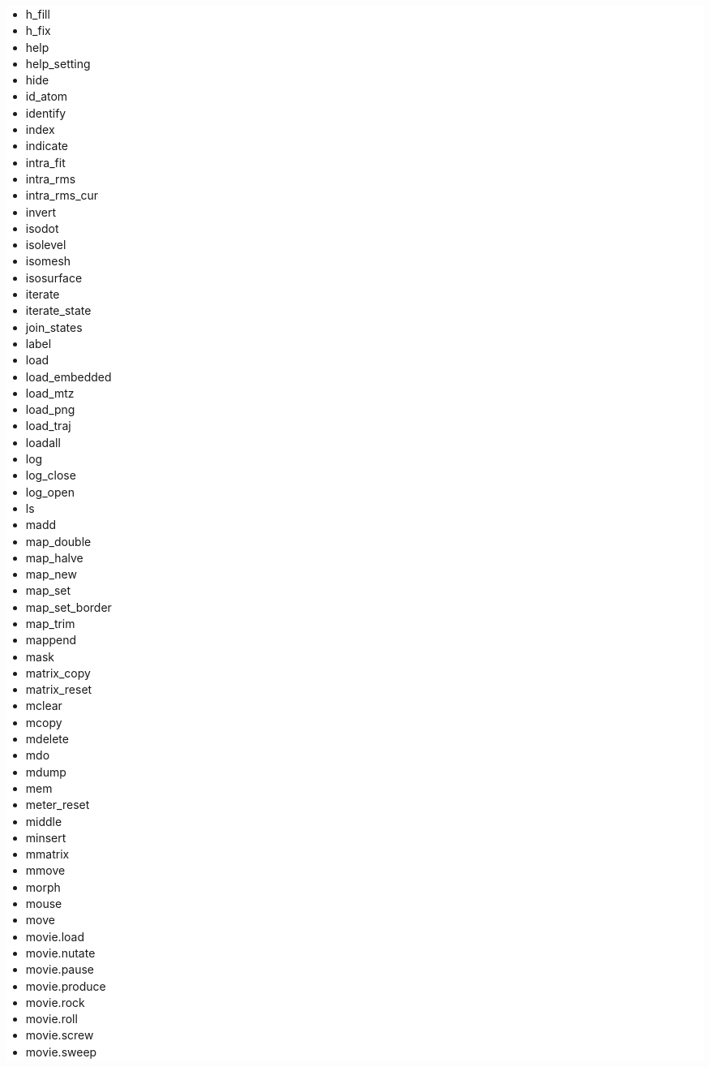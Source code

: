   * h_fill
  * h_fix
  * help
  * help_setting
  * hide
  * id_atom
  * identify
  * index
  * indicate
  * intra_fit
  * intra_rms
  * intra_rms_cur
  * invert
  * isodot
  * isolevel
  * isomesh
  * isosurface
  * iterate
  * iterate_state
  * join_states
  * label
  * load
  * load_embedded
  * load_mtz
  * load_png
  * load_traj
  * loadall
  * log
  * log_close
  * log_open
  * ls
  * madd
  * map_double
  * map_halve
  * map_new
  * map_set
  * map_set_border
  * map_trim
  * mappend
  * mask
  * matrix_copy
  * matrix_reset
  * mclear
  * mcopy
  * mdelete
  * mdo
  * mdump
  * mem
  * meter_reset
  * middle
  * minsert
  * mmatrix
  * mmove
  * morph
  * mouse
  * move
  * movie.load
  * movie.nutate
  * movie.pause
  * movie.produce
  * movie.rock
  * movie.roll
  * movie.screw
  * movie.sweep